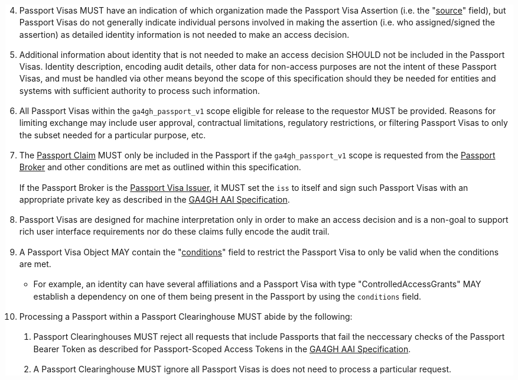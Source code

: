 4.  <a name="requirement-4"></a> Passport Visas MUST have an indication of
    which organization made the Passport Visa Assertion (i.e. the
    "[source](#source)" field), but Passport Visas do not generally indicate
    individual persons involved in making the assertion (i.e. who assigned/signed
    the assertion) as detailed identity information is not needed to make an
    access decision.

5.  <a name="requirement-5"></a> Additional information about identity
    that is not needed to make an access decision SHOULD not be included in the
    Passport Visas. Identity description, encoding audit details, other data
    for non-access purposes are not the intent of these Passport Visas,
    and must be handled via other means beyond the scope of this specification
    should they be needed for entities and systems with sufficient authority to
    process such information.

6.  <a name="requirement-6"></a> All Passport Visas within the
    `ga4gh_passport_v1` scope eligible for release to the requestor MUST be
    provided. Reasons for limiting exchange may include user approval,
    contractual limitations, regulatory restrictions, or filtering Passport
    Visas to only the subset needed for a particular purpose, etc.

7.  <a name="requirement-7"></a> The [Passport Claim](#passport-claim)
    MUST only be included in the Passport if the `ga4gh_passport_v1` scope is
    requested from the [Passport Broker](#passport-broker) and other conditions
    are met as outlined within this specification.

    If the Passport Broker is the [Passport Visa Issuer](#passport-visa-issuer),
    it MUST set the `iss` to itself and sign such Passport Visas with an
    appropriate private key as described in the
    [GA4GH AAI Specification](https://github.com/ga4gh/data-security/blob/master/AAI/AAIConnectProfile.md).

8.  <a name="requirement-8"></a> Passport Visas are designed for machine
    interpretation only in order to make an access decision and is a non-goal to
    support rich user interface requirements nor do these claims fully encode the
    audit trail.

9.  <a name="requirement-9"></a> A Passport Visa Object MAY
    contain the "[conditions](#conditions)" field to restrict the Passport Visa
    to only be valid when the conditions are met.

    -   For example, an identity can have several affiliations and a
        Passport Visa with type "ControlledAccessGrants" MAY establish a
        dependency on one of them being present in the Passport by using the
        `conditions` field.

10. <a name="requirement-10"></a> Processing a Passport within a Passport
    Clearinghouse MUST abide by the following:
    
    1.  Passport Clearinghouses MUST reject all requests that include Passports
        that fail the neccessary checks of the Passport Bearer Token as described
        for Passport-Scoped Access Tokens in the [GA4GH AAI
        Specification](https://github.com/ga4gh/data-security/blob/master/AAI/AAIConnectProfile.md).

    2.  A Passport Clearinghouse MUST ignore all Passport Visas is does not
        need to process a particular request.

